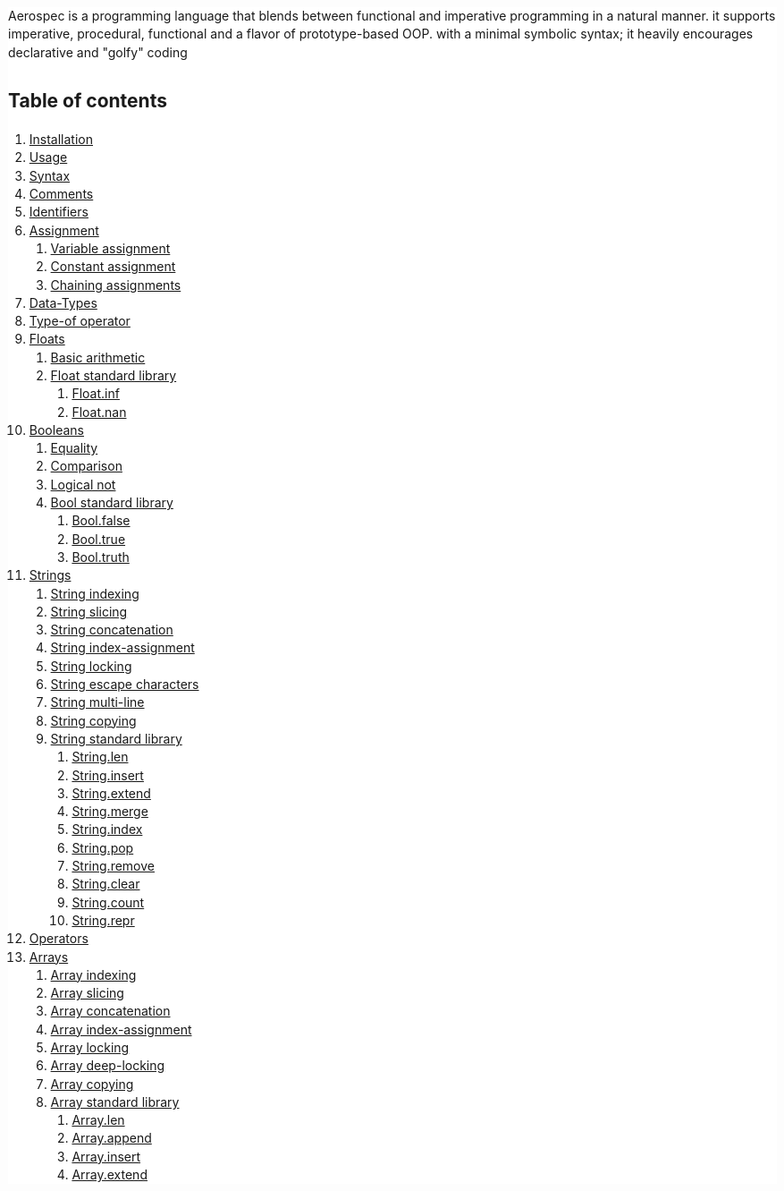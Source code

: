 Aerospec is a programming language that blends between functional and imperative programming in a natural manner. it supports imperative, procedural, functional and a flavor of prototype-based OOP. with a minimal symbolic syntax; it heavily encourages declarative and "golfy" coding
## Table of contents
1. [Installation](#Installation)
2. [Usage](#Usage)
3. [Syntax](#Syntax)
4. [Comments](#Comments)
5. [Identifiers](#Identifiers)
6. [Assignment](#Assignment)
	1. [Variable assignment](#variable-assignment)
	2. [Constant assignment](#constant-assignment)
	3. [Chaining assignments](#chaining-assignments)
7. [Data-Types](#data-Types)
8. [Type-of operator](#type-of-operator)
9. [Floats](#Floats)
	1. [Basic arithmetic](#basic-arithmetic)
	2. [Float standard library](#float-standard-library)
		1. [Float.inf](#floatinf)
		2. [Float.nan](#floatnan)
10. [Booleans](#booleans)
	1. [Equality](#equality)
	2. [Comparison](#comparison)
	3. [Logical not](#logical-not)
	4. [Bool standard library](#bool-standard-library)
		1. [Bool.false](#boolfalse)
		2. [Bool.true](#booltrue)
		3. [Bool.truth](#booltruth)
11. [Strings](#strings)
	1. [String indexing](#string-indexing)
	2. [String slicing](#string-slicing)
	3. [String concatenation](#string-concatenation)
	4. [String index-assignment](#string-index-assignment)
	5. [String locking](#string-locking)
	6. [String escape characters](#string-escape-characters)
	7. [String multi-line](#string-multi-line)
	8. [String copying](#string-copying)
	9. [String standard library](#string-standard-library)
		1. [String.len](#stringlen)
		2. [String.insert](#stringinsert)
		3. [String.extend](#stringextend)
		4. [String.merge](#stringmerge)
		5. [String.index](#stringindex)
		6. [String.pop](#stringpop)
		7. [String.remove](#stringremove)
		8. [String.clear](#stringsclear)
		9. [String.count](#stringcount)
		10. [String.repr](#stringrepr)
12. [Operators](#operators)
13. [Arrays](#arrays)
	1. [Array indexing](#array-indexing)
	2. [Array slicing](#array-slicing)
	3. [Array concatenation](#array-concatenation)
	4. [Array index-assignment](#array-index-assignment)
	5. [Array locking](#array-locking)
	6. [Array deep-locking](#array-deep-locking)
	7. [Array copying](#array-copying)
	8. [Array standard library](#array-standard-library)
		1. [Array.len](#arraylen)
		2. [Array.append](#arrayappend)
		3. [Array.insert](#arrayinsert)
		4. [Array.extend](#arrayextend)